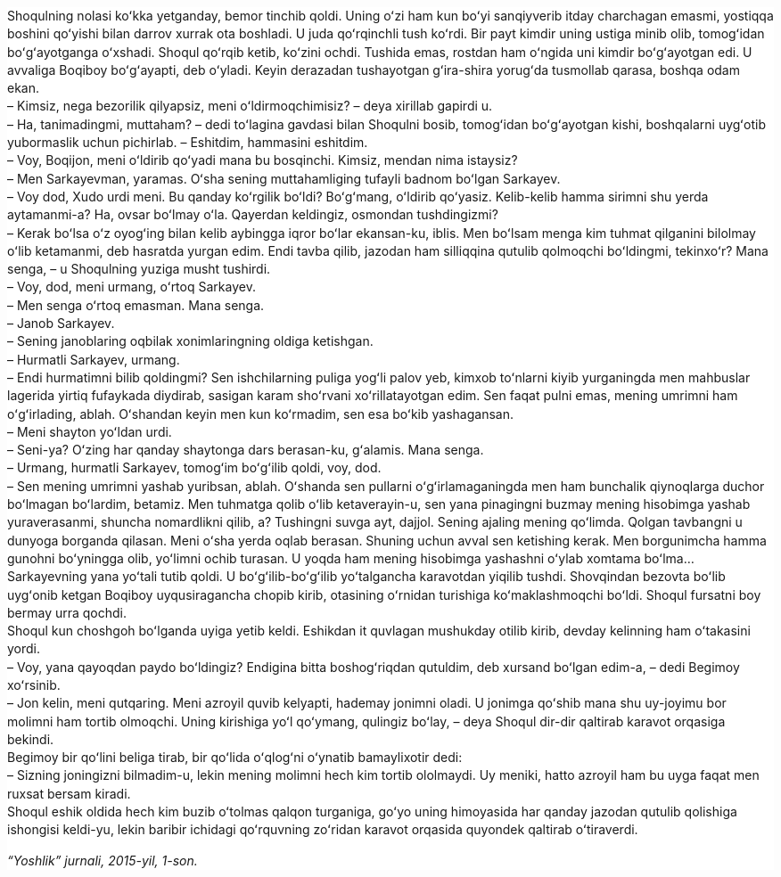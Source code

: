 Shoqulning nolasi koʻkka yetganday, bemor tinchib qoldi. Uning oʻzi ham kun boʻyi sanqiyverib itday charchagan emasmi, yostiqqa boshini qoʻyishi bilan darrov xurrak ota boshladi. U juda qoʻrqinchli tush koʻrdi. Bir payt kimdir uning ustiga minib olib, tomogʻidan boʻgʻayotganga oʻxshadi. Shoqul qoʻrqib ketib, koʻzini ochdi. Tushida emas, rostdan ham oʻngida uni kimdir boʻgʻayotgan edi. U avvaliga Boqiboy boʻgʻayapti, deb oʻyladi. Keyin derazadan tushayotgan gʻira-shira yorugʻda tusmollab qarasa, boshqa odam ekan.  
– Kimsiz, nega bezorilik qilyapsiz, meni oʻldir­moqchimisiz? – deya xirillab gapirdi u.  
– Ha, tanimadingmi, muttaham? – dedi toʻlagina gavdasi bilan Shoqulni bosib, tomogʻidan boʻgʻayotgan kishi, boshqalarni uygʻotib yubormaslik uchun pichirlab. – Eshitdim, hammasini eshitdim.  
– Voy, Boqijon, meni oʻldirib qoʻyadi mana bu bosqinchi. Kimsiz, mendan nima istaysiz?  
– Men Sarkayevman, yaramas. Oʻsha sening mutta­hamliging tufayli badnom boʻlgan Sarkayev.  
– Voy dod, Xudo urdi meni. Bu qanday koʻrgilik boʻldi? Boʻgʻmang, oʻldirib qoʻyasiz. Kelib-kelib hamma sirimni shu yerda aytamanmi-a? Ha, ovsar boʻlmay oʻla. Qayerdan keldingiz, osmondan tushdingizmi?  
– Kerak boʻlsa oʻz oyogʻing bilan kelib aybingga iqror boʻlar ekansan-ku, iblis. Men boʻlsam menga kim tuhmat qilganini bilolmay oʻlib ketamanmi, deb has­ratda yurgan edim. Endi tavba qilib, jazodan ham silliqqina qutulib qolmoqchi boʻldingmi, tekinxoʻr? Mana senga, – u Shoqulning yuziga musht tushirdi.  
– Voy, dod, meni urmang, oʻrtoq Sarkayev.  
– Men senga oʻrtoq emasman. Mana senga.  
– Janob Sarkayev.  
– Sening janoblaring oqbilak xonimlaringning oldiga ketishgan.  
– Hurmatli Sarkayev, urmang.  
– Endi hurmatimni bilib qoldingmi? Sen ishchilarning puliga yogʻli palov yeb, kimxob toʻnlarni kiyib yurganingda men mahbuslar lagerida yirtiq fufaykada diydirab, sasigan karam shoʻrvani xoʻrillatayotgan edim. Sen faqat pulni emas, mening umrimni ham oʻgʻirlading, ablah. Oʻshandan keyin men kun koʻrmadim, sen esa boʻkib yashagansan.  
– Meni shayton yoʻldan urdi.  
– Seni-ya? Oʻzing har qanday shaytonga dars be­rasan-ku, gʻalamis. Mana senga.  
– Urmang, hurmatli Sarkayev, tomogʻim boʻgʻilib qoldi, voy, dod.  
– Sen mening umrimni yashab yuribsan, ablah. Oʻshanda sen pullarni oʻgʻirlamaganingda men ham bunchalik qiynoqlarga duchor boʻlmagan boʻlardim, betamiz. Men tuhmatga qolib oʻlib ketaverayin-u, sen yana pinagingni buzmay mening hisobimga yashab yuraverasanmi, shuncha nomardlikni qilib, a? Tushingni suvga ayt, dajjol. Sening ajaling mening qoʻlimda. Qolgan tavbangni u dunyoga borganda qilasan. Meni oʻsha yerda oqlab berasan. Shuning uchun avval sen ketishing kerak. Men borgunimcha hamma gunohni boʻyningga olib, yoʻlimni ochib turasan. U yoqda ham mening hisobimga yashashni oʻylab xomtama boʻlma…  
Sarkayevning yana yoʻtali tutib qoldi. U boʻgʻilib-boʻgʻilib yoʻtalgancha karavotdan yiqilib tushdi. Shov­­­qindan bezovta boʻlib uygʻonib ketgan Boqiboy uy­qusiragancha chopib kirib, otasining oʻrnidan turishiga koʻmaklashmoqchi boʻldi. Shoqul fursatni boy bermay urra qochdi.  
Shoqul kun choshgoh boʻlganda uyiga yetib keldi. Eshikdan it quvlagan mushukday otilib kirib, devday kelinning ham oʻtakasini yordi.  
– Voy, yana qayoqdan paydo boʻldingiz? Endigina bitta boshogʻriqdan qutuldim, deb xursand boʻlgan edim-a, – dedi Begimoy xoʻrsinib.  
– Jon kelin, meni qutqaring. Meni azroyil quvib kelyapti, hademay jonimni oladi. U jonimga qoʻshib mana shu uy-joyimu bor molimni ham tortib olmoqchi. Uning kirishiga yoʻl qoʻymang, qulingiz boʻlay, – deya Shoqul dir-dir qaltirab karavot orqasiga bekindi.  
Begimoy bir qoʻlini beliga tirab, bir qoʻlida oʻq­logʻni oʻynatib bamaylixotir dedi:  
– Sizning joningizni bilmadim-u, lekin mening molimni hech kim tortib ololmaydi. Uy meniki, hatto azroyil ham bu uyga faqat men ruxsat bersam kiradi.  
Shoqul eshik oldida hech kim buzib oʻtolmas qalqon turganiga, goʻyo uning himoyasida har qanday jazodan qutulib qolishiga ishongisi keldi-yu, lekin baribir ichidagi qoʻrquvning zoʻridan karavot orqasida quyondek qaltirab oʻtiraverdi.

*“Yoshlik” jurnali, 2015-yil, 1-son.*